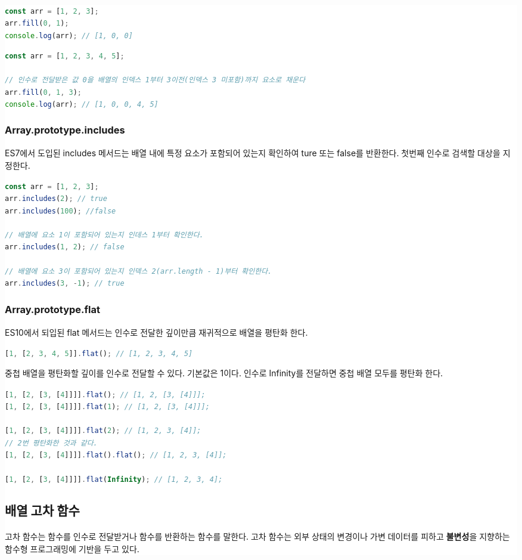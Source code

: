 ```jsx
const arr = [1, 2, 3];
arr.fill(0, 1);
console.log(arr); // [1, 0, 0]
```

```jsx
const arr = [1, 2, 3, 4, 5];

// 인수로 전달받은 값 0을 배열의 인덱스 1부터 3이전(인덱스 3 미포함)까지 요소로 채운다
arr.fill(0, 1, 3);
console.log(arr); // [1, 0, 0, 4, 5]
```

### Array.prototype.includes

ES7에서 도입된 includes 메서드는 배열 내에 특정 요소가 포함되어 있는지 확인하여 ture 또는 false를 반환한다. 첫번째 인수로 검색할 대상을 지정한다.

```jsx
const arr = [1, 2, 3];
arr.includes(2); // true
arr.includes(100); //false

// 배열에 요소 1이 포함되어 있는지 인데스 1부터 확인한다.
arr.includes(1, 2); // false

// 배열에 요소 3이 포함되어 있는지 인덱스 2(arr.length - 1)부터 확인한다.
arr.includes(3, -1); // true
```

### Array.prototype.flat

ES10에서 되입된 flat 메서드는 인수로 전달한 깊이만큼 재귀적으로 배열을 평탄화 한다.

```jsx
[1, [2, 3, 4, 5]].flat(); // [1, 2, 3, 4, 5]
```

중첩 배열을 평탄화할 깊이를 인수로 전달할 수 있다. 기본값은 1이다. 인수로 Infinity를 전달하면 중첩 배열 모두를 평탄화 한다.

```jsx
[1, [2, [3, [4]]]].flat(); // [1, 2, [3, [4]]];
[1, [2, [3, [4]]]].flat(1); // [1, 2, [3, [4]]];

[1, [2, [3, [4]]]].flat(2); // [1, 2, 3, [4]];
// 2번 평탄화한 것과 같다.
[1, [2, [3, [4]]]].flat().flat(); // [1, 2, 3, [4]];

[1, [2, [3, [4]]]].flat(Infinity); // [1, 2, 3, 4];
```

## 배열 고차 함수

고차 함수는 함수를 인수로 전달받거나 함수를 반환하는 함수를 말한다. 고차 함수는 외부 상태의 변경이나 가변 데이터를 피하고 **불변성**을 지향하는 함수형 프로그래밍에 기반을 두고 있다.
